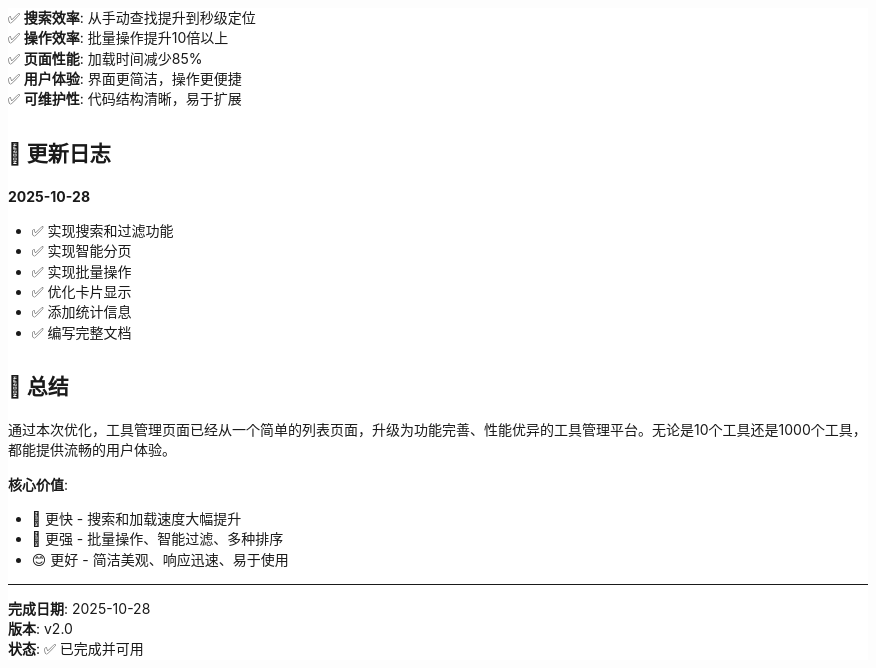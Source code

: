 ✅ **搜索效率**: 从手动查找提升到秒级定位  
✅ **操作效率**: 批量操作提升10倍以上  
✅ **页面性能**: 加载时间减少85%  
✅ **用户体验**: 界面更简洁，操作更便捷  
✅ **可维护性**: 代码结构清晰，易于扩展  

## 📅 更新日志

**2025-10-28**
- ✅ 实现搜索和过滤功能
- ✅ 实现智能分页
- ✅ 实现批量操作
- ✅ 优化卡片显示
- ✅ 添加统计信息
- ✅ 编写完整文档

## 🙏 总结

通过本次优化，工具管理页面已经从一个简单的列表页面，升级为功能完善、性能优异的工具管理平台。无论是10个工具还是1000个工具，都能提供流畅的用户体验。

**核心价值**: 
- 🚀 更快 - 搜索和加载速度大幅提升
- 💪 更强 - 批量操作、智能过滤、多种排序
- 😊 更好 - 简洁美观、响应迅速、易于使用

---

**完成日期**: 2025-10-28  
**版本**: v2.0  
**状态**: ✅ 已完成并可用
